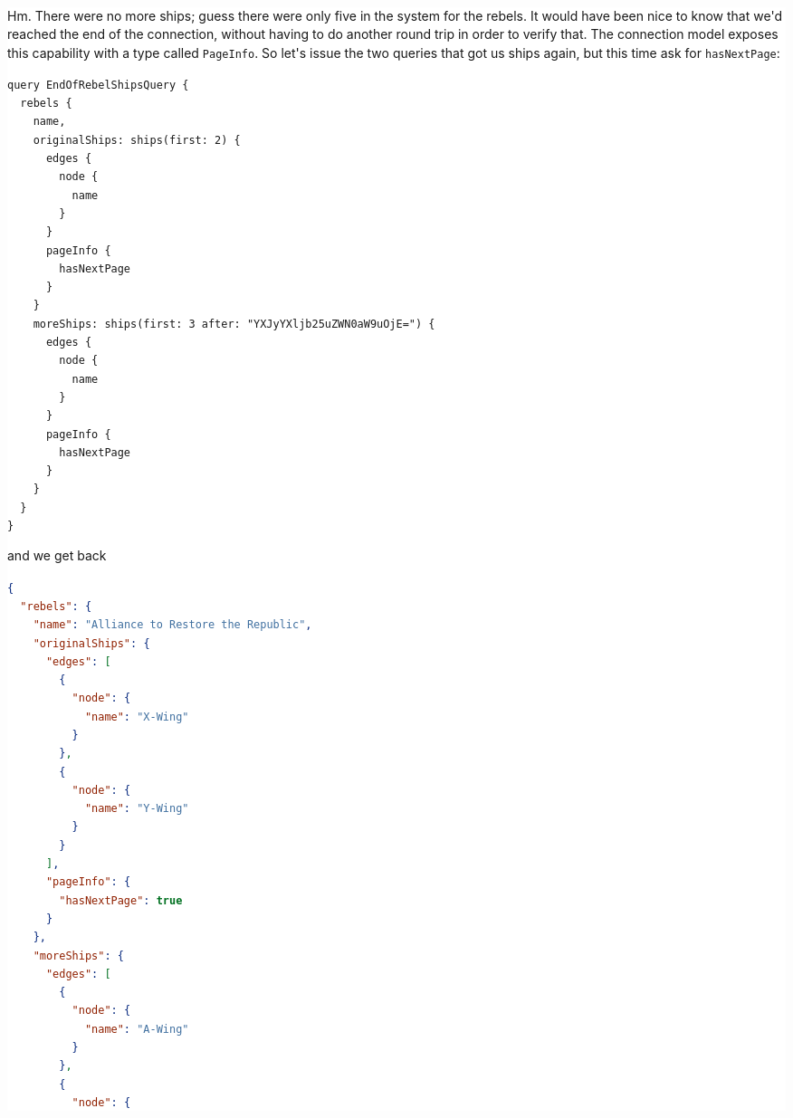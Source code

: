 Hm. There were no more ships; guess there were only five in the system for the rebels. It would have been nice to know that we'd reached the end of the connection, without having to do another round trip in order to verify that. The connection model exposes this capability with a type called `PageInfo`. So let's issue the two queries that got us ships again, but this time ask for `hasNextPage`:

```
query EndOfRebelShipsQuery {
  rebels {
    name,
    originalShips: ships(first: 2) {
      edges {
        node {
          name
        }
      }
      pageInfo {
        hasNextPage
      }
    }
    moreShips: ships(first: 3 after: "YXJyYXljb25uZWN0aW9uOjE=") {
      edges {
        node {
          name
        }
      }
      pageInfo {
        hasNextPage
      }
    }
  }
}
```

and we get back

```json
{
  "rebels": {
    "name": "Alliance to Restore the Republic",
    "originalShips": {
      "edges": [
        {
          "node": {
            "name": "X-Wing"
          }
        },
        {
          "node": {
            "name": "Y-Wing"
          }
        }
      ],
      "pageInfo": {
        "hasNextPage": true
      }
    },
    "moreShips": {
      "edges": [
        {
          "node": {
            "name": "A-Wing"
          }
        },
        {
          "node": {
```